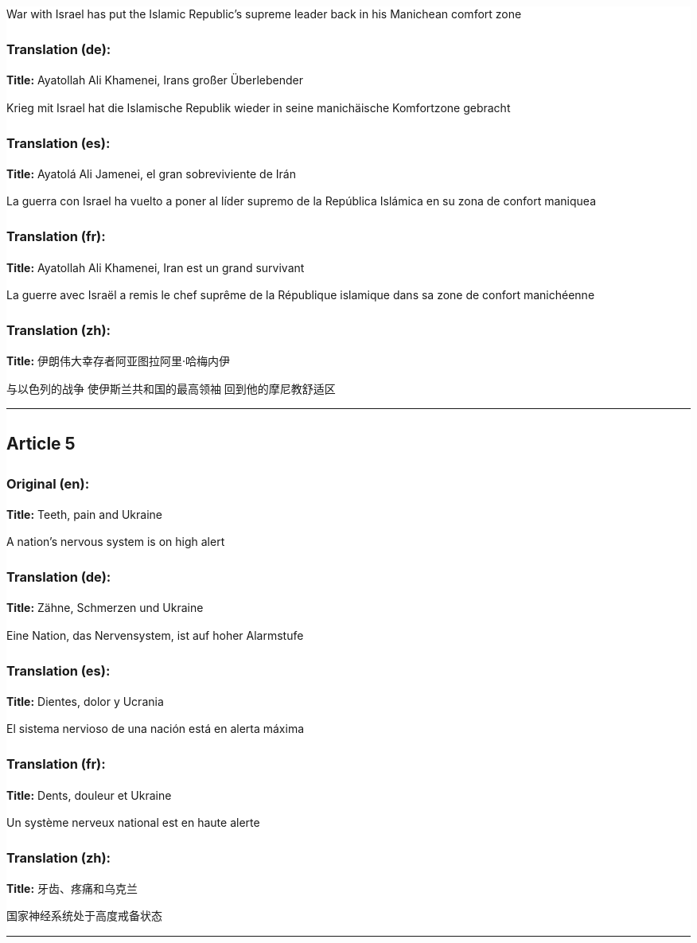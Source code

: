 War with Israel has put the Islamic Republic’s supreme leader back in his Manichean comfort zone

### Translation (de):
**Title:** Ayatollah Ali Khamenei, Irans großer Überlebender

Krieg mit Israel hat die Islamische Republik wieder in seine manichäische Komfortzone gebracht

### Translation (es):
**Title:** Ayatolá Ali Jamenei, el gran sobreviviente de Irán

La guerra con Israel ha vuelto a poner al líder supremo de la República Islámica en su zona de confort maniquea

### Translation (fr):
**Title:** Ayatollah Ali Khamenei, Iran est un grand survivant

La guerre avec Israël a remis le chef suprême de la République islamique dans sa zone de confort manichéenne

### Translation (zh):
**Title:** 伊朗伟大幸存者阿亚图拉阿里·哈梅内伊

与以色列的战争 使伊斯兰共和国的最高领袖 回到他的摩尼教舒适区

---

## Article 5
### Original (en):
**Title:** Teeth, pain and Ukraine

A nation’s nervous system is on high alert

### Translation (de):
**Title:** Zähne, Schmerzen und Ukraine

Eine Nation, das Nervensystem, ist auf hoher Alarmstufe

### Translation (es):
**Title:** Dientes, dolor y Ucrania

El sistema nervioso de una nación está en alerta máxima

### Translation (fr):
**Title:** Dents, douleur et Ukraine

Un système nerveux national est en haute alerte

### Translation (zh):
**Title:** 牙齿、疼痛和乌克兰

国家神经系统处于高度戒备状态

---